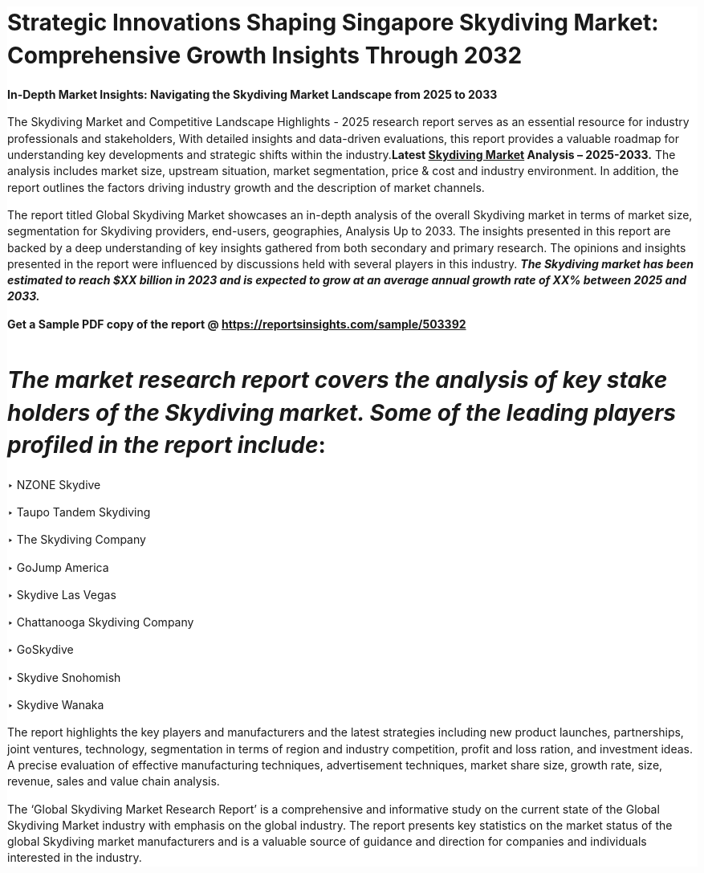 # Strategic Innovations Shaping Singapore Skydiving Market: Comprehensive Growth Insights Through 2032

<strong>In-Depth Market Insights: Navigating the Skydiving Market Landscape from 2025 to 2033</strong></p>

The Skydiving Market and Competitive Landscape Highlights - 2025 research report serves as an essential resource for industry professionals and stakeholders, With detailed insights and data-driven evaluations, this report provides a valuable roadmap for understanding key developments and strategic shifts within the industry.<strong>Latest <a href=https://www.reportsinsights.com/sample/503392>Skydiving Market</a> Analysis – 2025-2033.</strong>  The analysis includes market size, upstream situation, market segmentation, price & cost and industry environment. In addition, the report outlines the factors driving industry growth and the description of market channels.

The report titled Global Skydiving Market showcases an in-depth analysis of the overall Skydiving market in terms of market size, segmentation for Skydiving providers, end-users, geographies, Analysis Up to 2033. The insights presented in this report are backed by a deep understanding of key insights gathered from both secondary and primary research. The opinions and insights presented in the report were influenced by discussions held with several players in this industry. <strong><em>The Skydiving market has been estimated to reach $XX billion in 2023 and is expected to grow at an average annual growth rate of XX% between 2025 and 2033.</em></strong>

<strong>Get a Sample PDF copy of the report @ <a href=https://reportsinsights.com/sample/503392>https://reportsinsights.com/sample/503392</a></strong>

# <strong><em>The market research report covers the analysis of key stake holders of the Skydiving market. Some of the leading players profiled in the report include</em></strong>: 

‣ NZONE Skydive

‣ Taupo Tandem Skydiving

‣ The Skydiving Company

‣ GoJump America

‣ Skydive Las Vegas

‣ Chattanooga Skydiving Company

‣ GoSkydive

‣ Skydive Snohomish

‣ Skydive Wanaka

The report highlights the key players and manufacturers and the latest strategies including new product launches, partnerships, joint ventures, technology, segmentation in terms of region and industry competition, profit and loss ration, and investment ideas. A precise evaluation of effective manufacturing techniques, advertisement techniques, market share size, growth rate, size, revenue, sales and value chain analysis.

The ‘Global Skydiving Market Research Report’ is a comprehensive and informative study on the current state of the Global Skydiving Market industry with emphasis on the global industry. The report presents key statistics on the market status of the global Skydiving market manufacturers and is a valuable source of guidance and direction for companies and individuals interested in the industry.
